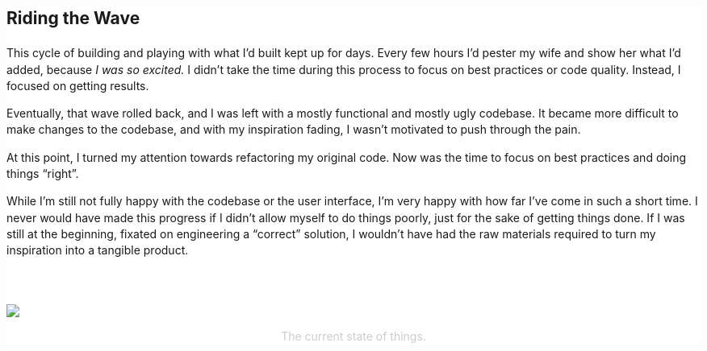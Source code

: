 ## Riding the Wave

This cycle of building and playing with what I’d built kept up for days. Every few hours I’d pester my wife and show her what I’d added, because _I was so excited._ I didn’t take the time during this process to focus on best practices or code quality. Instead, I focused on getting results.

Eventually, that wave rolled back, and I was left with a mostly functional and mostly ugly codebase. It became more difficult to make changes to the codebase, and with my inspiration fading, I wasn’t motivated to push through the pain.

At this point, I turned my attention towards refactoring my original code. Now was the time to focus on best practices and doing things “right”.

While I’m still not fully happy with the codebase or the user interface, I’m very happy with how far I’ve come in such a short time. I never would have made this progress if I didn’t allow myself to do things poorly, just for the sake of getting things done. If I was still at the beginning, fixated on engineering a “correct” solution, I wouldn’t have had the raw materials required to turn my inspiration into a tangible product.

<div style="width: 100%; margin: 4em 0;">
  <img src="https://s3-us-west-1.amazonaws.com/www.east5th.co/img/allow-yourself-to-do-things-poorly/Current.png" style="display: block; margin:1em auto; width: 100%;"/>
  <p style="text-align: center; color: #ccc; margin: 0;">The current state of things.</p>
</div>

